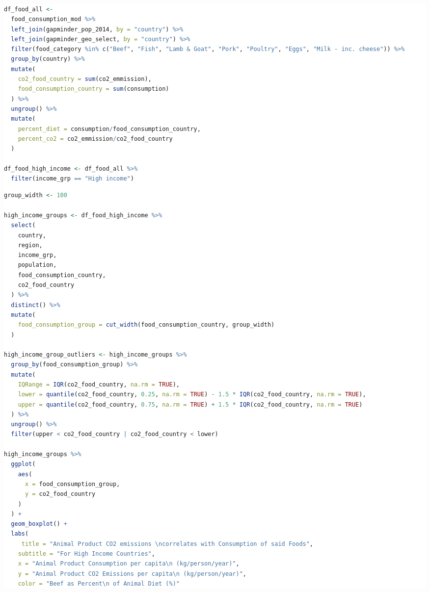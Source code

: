 ``` r
df_food_all <-
  food_consumption_mod %>%
  left_join(gapminder_pop_2014, by = "country") %>%
  left_join(gapminder_geo_select, by = "country") %>%
  filter(food_category %in% c("Beef", "Fish", "Lamb & Goat", "Pork", "Poultry", "Eggs", "Milk - inc. cheese")) %>% 
  group_by(country) %>%
  mutate(
    co2_food_country = sum(co2_emmission), 
    food_consumption_country = sum(consumption)
  ) %>%
  ungroup() %>% 
  mutate(
    percent_diet = consumption/food_consumption_country,
    percent_co2 = co2_emmission/co2_food_country
  )

df_food_high_income <- df_food_all %>% 
  filter(income_grp == "High income")
```

``` r
group_width <- 100

high_income_groups <- df_food_high_income %>% 
  select(
    country,
    region,
    income_grp,
    population,
    food_consumption_country,
    co2_food_country
  ) %>% 
  distinct() %>% 
  mutate(
    food_consumption_group = cut_width(food_consumption_country, group_width)
  )

high_income_group_outliers <- high_income_groups %>% 
  group_by(food_consumption_group) %>%
  mutate(
    IQRange = IQR(co2_food_country, na.rm = TRUE),
    lower = quantile(co2_food_country, 0.25, na.rm = TRUE) - 1.5 * IQR(co2_food_country, na.rm = TRUE),
    upper = quantile(co2_food_country, 0.75, na.rm = TRUE) + 1.5 * IQR(co2_food_country, na.rm = TRUE)
  ) %>% 
  ungroup() %>% 
  filter(upper < co2_food_country | co2_food_country < lower)

high_income_groups %>% 
  ggplot(
    aes(
      x = food_consumption_group,
      y = co2_food_country
    )
  ) +
  geom_boxplot() +
  labs(
     title = "Animal Product CO2 emissions \ncorrelates with Consumption of said Foods",
    subtitle = "For High Income Countries",
    x = "Animal Product Consumption per capita\n (kg/person/year)",
    y = "Animal Product CO2 Emissions per capita\n (kg/person/year)",
    color = "Beef as Percent\n of Animal Diet (%)"
```